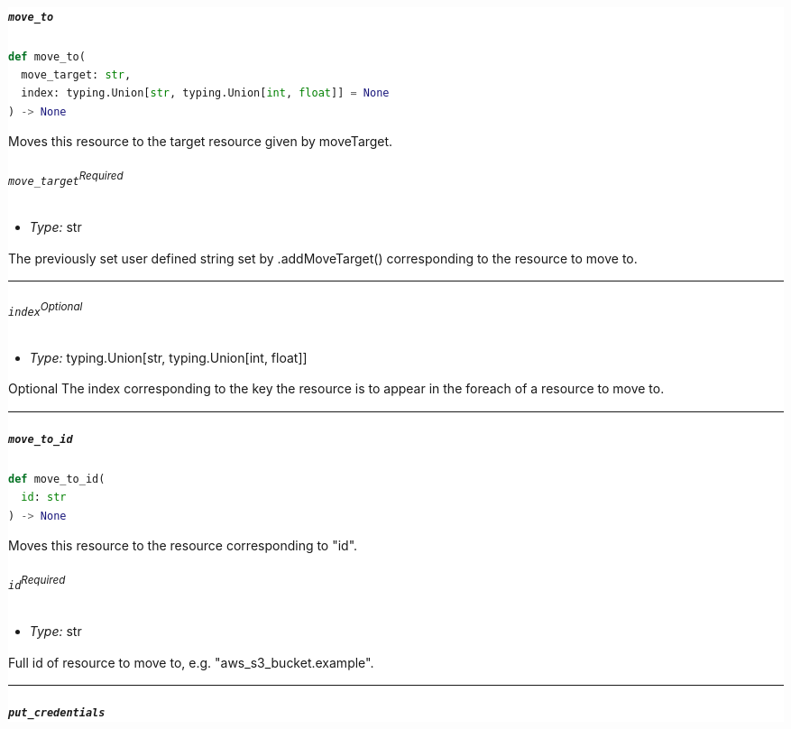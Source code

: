 ##### `move_to` <a name="move_to" id="rhizo-co-terraform-provider-oci.psqlDbSystem.PsqlDbSystem.moveTo"></a>

```python
def move_to(
  move_target: str,
  index: typing.Union[str, typing.Union[int, float]] = None
) -> None
```

Moves this resource to the target resource given by moveTarget.

###### `move_target`<sup>Required</sup> <a name="move_target" id="rhizo-co-terraform-provider-oci.psqlDbSystem.PsqlDbSystem.moveTo.parameter.moveTarget"></a>

- *Type:* str

The previously set user defined string set by .addMoveTarget() corresponding to the resource to move to.

---

###### `index`<sup>Optional</sup> <a name="index" id="rhizo-co-terraform-provider-oci.psqlDbSystem.PsqlDbSystem.moveTo.parameter.index"></a>

- *Type:* typing.Union[str, typing.Union[int, float]]

Optional The index corresponding to the key the resource is to appear in the foreach of a resource to move to.

---

##### `move_to_id` <a name="move_to_id" id="rhizo-co-terraform-provider-oci.psqlDbSystem.PsqlDbSystem.moveToId"></a>

```python
def move_to_id(
  id: str
) -> None
```

Moves this resource to the resource corresponding to "id".

###### `id`<sup>Required</sup> <a name="id" id="rhizo-co-terraform-provider-oci.psqlDbSystem.PsqlDbSystem.moveToId.parameter.id"></a>

- *Type:* str

Full id of resource to move to, e.g. "aws_s3_bucket.example".

---

##### `put_credentials` <a name="put_credentials" id="rhizo-co-terraform-provider-oci.psqlDbSystem.PsqlDbSystem.putCredentials"></a>

